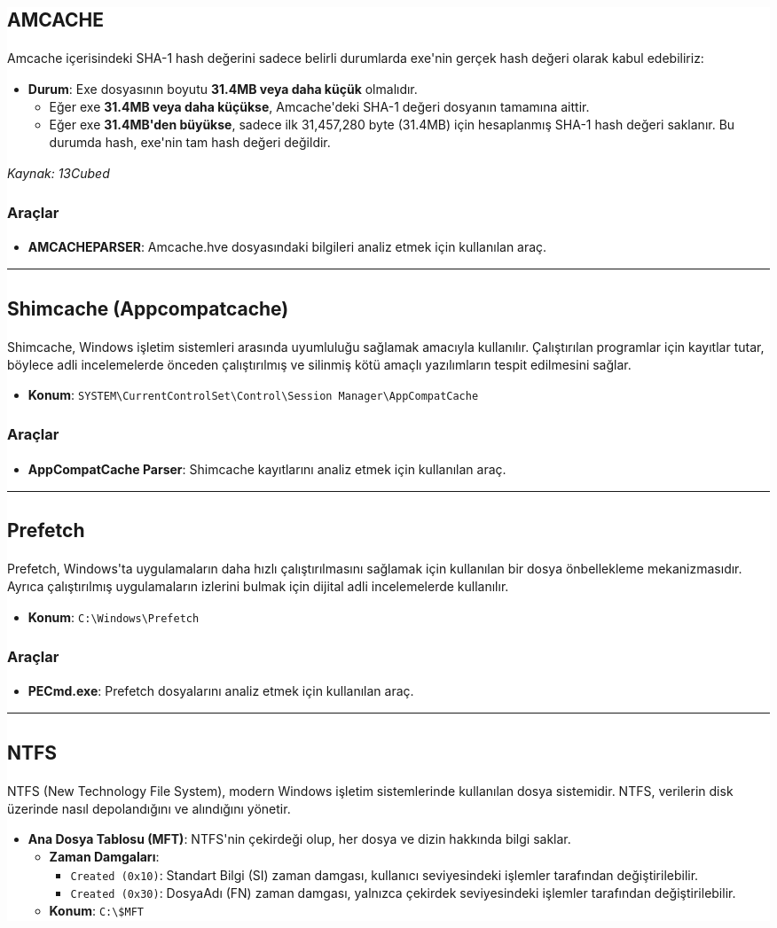 
## AMCACHE
Amcache içerisindeki SHA-1 hash değerini sadece belirli durumlarda exe'nin gerçek hash değeri olarak kabul edebiliriz:
- **Durum**: Exe dosyasının boyutu **31.4MB veya daha küçük** olmalıdır.
  - Eğer exe **31.4MB veya daha küçükse**, Amcache'deki SHA-1 değeri dosyanın tamamına aittir.
  - Eğer exe **31.4MB'den büyükse**, sadece ilk 31,457,280 byte (31.4MB) için hesaplanmış SHA-1 hash değeri saklanır. Bu durumda hash, exe'nin tam hash değeri değildir.
  
_Kaynak: 13Cubed_

### Araçlar
- **AMCACHEPARSER**: Amcache.hve dosyasındaki bilgileri analiz etmek için kullanılan araç.

---

## Shimcache (Appcompatcache)
Shimcache, Windows işletim sistemleri arasında uyumluluğu sağlamak amacıyla kullanılır. Çalıştırılan programlar için kayıtlar tutar, böylece adli incelemelerde önceden çalıştırılmış ve silinmiş kötü amaçlı yazılımların tespit edilmesini sağlar.

- **Konum**: `SYSTEM\CurrentControlSet\Control\Session Manager\AppCompatCache`
  
### Araçlar
- **AppCompatCache Parser**: Shimcache kayıtlarını analiz etmek için kullanılan araç.

---

## Prefetch
Prefetch, Windows'ta uygulamaların daha hızlı çalıştırılmasını sağlamak için kullanılan bir dosya önbellekleme mekanizmasıdır. Ayrıca çalıştırılmış uygulamaların izlerini bulmak için dijital adli incelemelerde kullanılır.

- **Konum**: `C:\Windows\Prefetch`
  
### Araçlar
- **PECmd.exe**: Prefetch dosyalarını analiz etmek için kullanılan araç.

---

## NTFS
NTFS (New Technology File System), modern Windows işletim sistemlerinde kullanılan dosya sistemidir. NTFS, verilerin disk üzerinde nasıl depolandığını ve alındığını yönetir.

- **Ana Dosya Tablosu (MFT)**: NTFS'nin çekirdeği olup, her dosya ve dizin hakkında bilgi saklar.
  - **Zaman Damgaları**:
    - `Created (0x10)`: Standart Bilgi (SI) zaman damgası, kullanıcı seviyesindeki işlemler tarafından değiştirilebilir.
    - `Created (0x30)`: DosyaAdı (FN) zaman damgası, yalnızca çekirdek seviyesindeki işlemler tarafından değiştirilebilir.
  - **Konum**: `C:\$MFT`
  